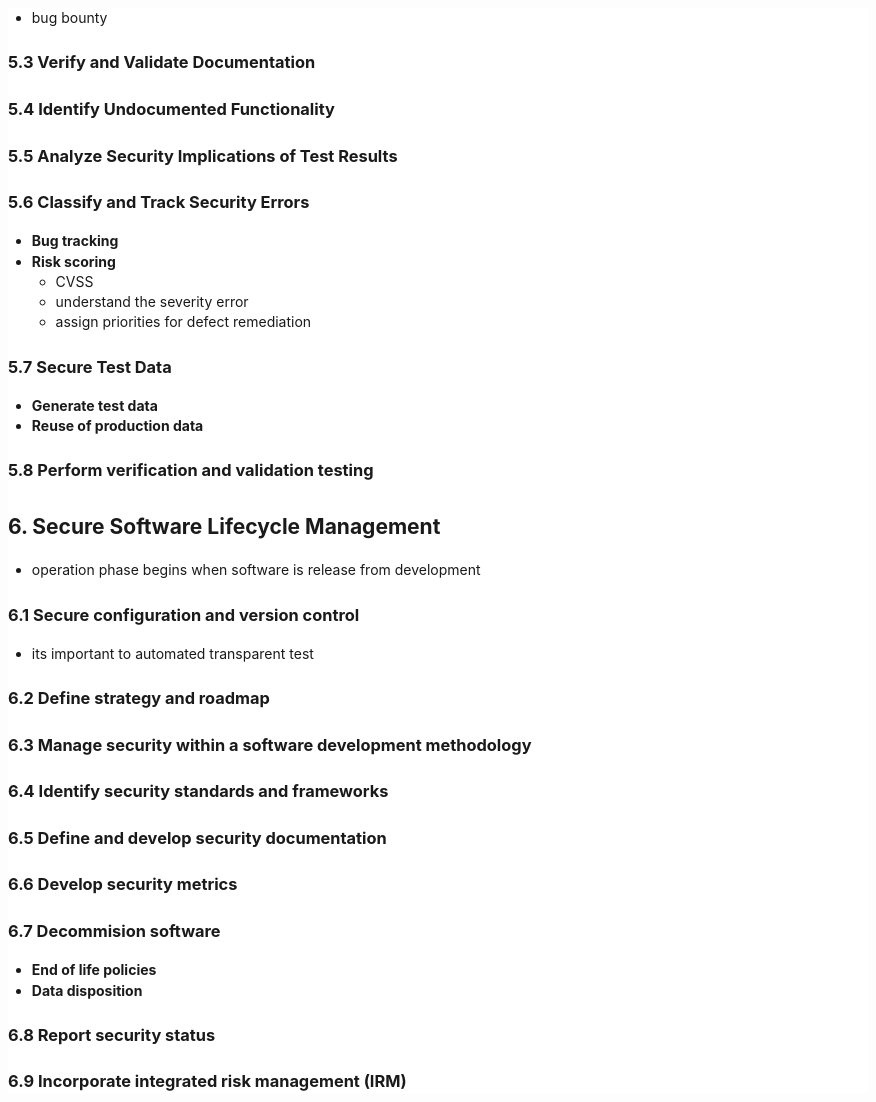   - bug bounty

### 5.3 Verify and Validate Documentation

### 5.4 Identify Undocumented Functionality

### 5.5 Analyze Security Implications of Test Results

### 5.6 Classify and Track Security Errors

- **Bug tracking**
- **Risk scoring**
  - CVSS
  - understand the severity error
  - assign priorities for defect remediation

### 5.7 Secure Test Data

- **Generate test data**
- **Reuse of production data**

### 5.8 Perform verification and validation testing

## 6. Secure Software Lifecycle Management

- operation phase begins when software is release from development

### 6.1 Secure configuration and version control

- its important to automated transparent test

### 6.2 Define strategy and roadmap

### 6.3 Manage security within a software development methodology

### 6.4 Identify security standards and frameworks

### 6.5 Define and develop security documentation

### 6.6 Develop security metrics

### 6.7 Decommision software

- **End of life policies**
- **Data disposition**

### 6.8 Report security status

### 6.9 Incorporate integrated risk management (IRM)
